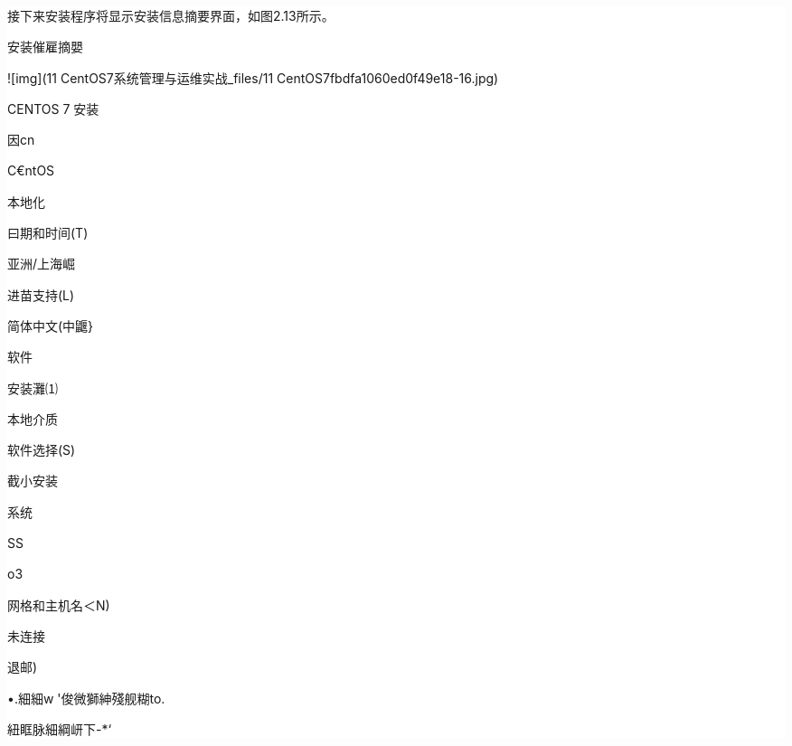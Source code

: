 接下来安装程序将显示安装信息摘要界面，如图2.13所示。

安装催雇摘嬰



![img](11 CentOS7系统管理与运维实战_files/11 CentOS7fbdfa1060ed0f49e18-16.jpg)



CENTOS 7 安装

因cn

C€ntOS



本地化



曰期和时间(T)

亚洲/上海崛

进苗支持(L)

简体中文(中鼴}



软件



安装灘⑴

本地介质



软件选择(S)

截小安装



系统



SS



o3



网格和主机名＜N)

未连接

退邮)

•.細細w '俊微獅紳殘舰糊to.



紐眶脉細綱岍下-*‘
